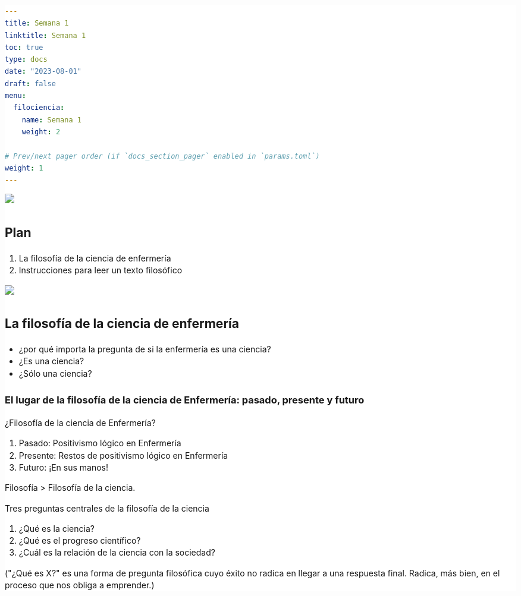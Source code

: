 ```yaml
---
title: Semana 1
linktitle: Semana 1 
toc: true
type: docs
date: "2023-08-01"
draft: false
menu:
  filociencia:
    name: Semana 1
    weight: 2

# Prev/next pager order (if `docs_section_pager` enabled in `params.toml`)
weight: 1
---
```


![](/courses/hfc/_index_files/borde.jpg)

## Plan
1.  La filosofía de la ciencia de enfermería
1.  Instrucciones para leer un texto filosófico

![](/courses/hfc/_index_files/borde.jpg)

## La filosofía de la ciencia de enfermería

- ¿por qué importa la pregunta de si la enfermería es una ciencia? 
- ¿Es una ciencia? 
- ¿Sólo una ciencia?


### El lugar de la filosofía de la ciencia de Enfermería: pasado, presente y futuro


¿Filosofía de la ciencia de Enfermería?

1.  Pasado: Positivismo lógico en Enfermería
2.  Presente: Restos de positivismo lógico en Enfermería
3.  Futuro: ¡En sus manos! 

Filosofía > Filosofía de la ciencia.

Tres preguntas centrales de la filosofía de la ciencia

1.  ¿Qué es la ciencia?
2.  ¿Qué es el progreso científico?
3.  ¿Cuál es la relación de la ciencia con la sociedad?

("¿Qué es X?" es una forma de pregunta filosófica cuyo éxito no radica en llegar a una respuesta final. Radica, más bien, en el proceso que nos obliga a emprender.)
